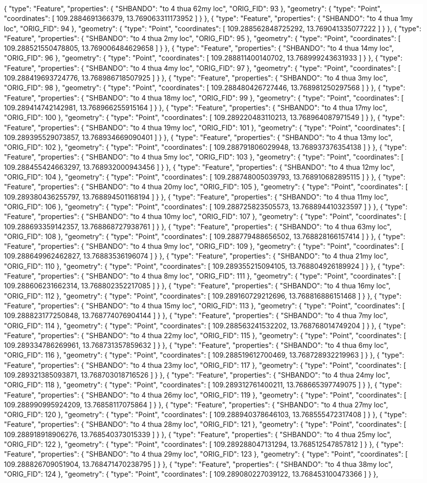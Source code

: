 { "type": "Feature", "properties": { "SHBANDO": "to 4 thua 62my loc", "ORIG_FID": 93 }, "geometry": { "type": "Point", "coordinates": [ 109.2884691366379, 13.769063311173952 ] } },
{ "type": "Feature", "properties": { "SHBANDO": "to 4 thua 1my loc", "ORIG_FID": 94 }, "geometry": { "type": "Point", "coordinates": [ 109.288562848725292, 13.769041335077222 ] } },
{ "type": "Feature", "properties": { "SHBANDO": "to 4 thua 2my loc", "ORIG_FID": 95 }, "geometry": { "type": "Point", "coordinates": [ 109.288521550478805, 13.769006484629658 ] } },
{ "type": "Feature", "properties": { "SHBANDO": "to 4 thua 14my loc", "ORIG_FID": 96 }, "geometry": { "type": "Point", "coordinates": [ 109.288811400140702, 13.768999243631933 ] } },
{ "type": "Feature", "properties": { "SHBANDO": "to 4 thua 4my loc", "ORIG_FID": 97 }, "geometry": { "type": "Point", "coordinates": [ 109.288419693724776, 13.768986718507925 ] } },
{ "type": "Feature", "properties": { "SHBANDO": "to 4 thua 3my loc", "ORIG_FID": 98 }, "geometry": { "type": "Point", "coordinates": [ 109.288480426727446, 13.768981250297568 ] } },
{ "type": "Feature", "properties": { "SHBANDO": "to 4 thua 18my loc", "ORIG_FID": 99 }, "geometry": { "type": "Point", "coordinates": [ 109.289414742142981, 13.768966255915164 ] } },
{ "type": "Feature", "properties": { "SHBANDO": "to 4 thua 17my loc", "ORIG_FID": 100 }, "geometry": { "type": "Point", "coordinates": [ 109.289220483110213, 13.768964087971549 ] } },
{ "type": "Feature", "properties": { "SHBANDO": "to 4 thua 19my loc", "ORIG_FID": 101 }, "geometry": { "type": "Point", "coordinates": [ 109.289395529073857, 13.768934669090401 ] } },
{ "type": "Feature", "properties": { "SHBANDO": "to 4 thua 13my loc", "ORIG_FID": 102 }, "geometry": { "type": "Point", "coordinates": [ 109.288791806029948, 13.768937376354138 ] } },
{ "type": "Feature", "properties": { "SHBANDO": "to 4 thua 5my loc", "ORIG_FID": 103 }, "geometry": { "type": "Point", "coordinates": [ 109.288455424663297, 13.768932000943456 ] } },
{ "type": "Feature", "properties": { "SHBANDO": "to 4 thua 12my loc", "ORIG_FID": 104 }, "geometry": { "type": "Point", "coordinates": [ 109.288748005039793, 13.768910682895115 ] } },
{ "type": "Feature", "properties": { "SHBANDO": "to 4 thua 20my loc", "ORIG_FID": 105 }, "geometry": { "type": "Point", "coordinates": [ 109.289380436255797, 13.768894501168194 ] } },
{ "type": "Feature", "properties": { "SHBANDO": "to 4 thua 11my loc", "ORIG_FID": 106 }, "geometry": { "type": "Point", "coordinates": [ 109.288725823505573, 13.768894410323597 ] } },
{ "type": "Feature", "properties": { "SHBANDO": "to 4 thua 10my loc", "ORIG_FID": 107 }, "geometry": { "type": "Point", "coordinates": [ 109.288693359142357, 13.768868727938761 ] } },
{ "type": "Feature", "properties": { "SHBANDO": "to 4 thua 63my loc", "ORIG_FID": 108 }, "geometry": { "type": "Point", "coordinates": [ 109.288779488656502, 13.768828166157414 ] } },
{ "type": "Feature", "properties": { "SHBANDO": "to 4 thua 9my loc", "ORIG_FID": 109 }, "geometry": { "type": "Point", "coordinates": [ 109.288649962462827, 13.76883536196074 ] } },
{ "type": "Feature", "properties": { "SHBANDO": "to 4 thua 21my loc", "ORIG_FID": 110 }, "geometry": { "type": "Point", "coordinates": [ 109.289355215094105, 13.768804926189924 ] } },
{ "type": "Feature", "properties": { "SHBANDO": "to 4 thua 8my loc", "ORIG_FID": 111 }, "geometry": { "type": "Point", "coordinates": [ 109.288606231662314, 13.768802352217085 ] } },
{ "type": "Feature", "properties": { "SHBANDO": "to 4 thua 16my loc", "ORIG_FID": 112 }, "geometry": { "type": "Point", "coordinates": [ 109.289160729212696, 13.768816886151468 ] } },
{ "type": "Feature", "properties": { "SHBANDO": "to 4 thua 15my loc", "ORIG_FID": 113 }, "geometry": { "type": "Point", "coordinates": [ 109.288823177250848, 13.768774076904144 ] } },
{ "type": "Feature", "properties": { "SHBANDO": "to 4 thua 7my loc", "ORIG_FID": 114 }, "geometry": { "type": "Point", "coordinates": [ 109.288563241532202, 13.768768014749204 ] } },
{ "type": "Feature", "properties": { "SHBANDO": "to 4 thua 22my loc", "ORIG_FID": 115 }, "geometry": { "type": "Point", "coordinates": [ 109.289334786269961, 13.768731357859632 ] } },
{ "type": "Feature", "properties": { "SHBANDO": "to 4 thua 6my loc", "ORIG_FID": 116 }, "geometry": { "type": "Point", "coordinates": [ 109.288519612700469, 13.768728932219963 ] } },
{ "type": "Feature", "properties": { "SHBANDO": "to 4 thua 23my loc", "ORIG_FID": 117 }, "geometry": { "type": "Point", "coordinates": [ 109.289321385093871, 13.768703018716526 ] } },
{ "type": "Feature", "properties": { "SHBANDO": "to 4 thua 24my loc", "ORIG_FID": 118 }, "geometry": { "type": "Point", "coordinates": [ 109.289312761400211, 13.768665397749075 ] } },
{ "type": "Feature", "properties": { "SHBANDO": "to 4 thua 26my loc", "ORIG_FID": 119 }, "geometry": { "type": "Point", "coordinates": [ 109.288990995924209, 13.76858117075864 ] } },
{ "type": "Feature", "properties": { "SHBANDO": "to 4 thua 27my loc", "ORIG_FID": 120 }, "geometry": { "type": "Point", "coordinates": [ 109.288940378646103, 13.768555472317408 ] } },
{ "type": "Feature", "properties": { "SHBANDO": "to 4 thua 28my loc", "ORIG_FID": 121 }, "geometry": { "type": "Point", "coordinates": [ 109.288918918906276, 13.768540373015339 ] } },
{ "type": "Feature", "properties": { "SHBANDO": "to 4 thua 25my loc", "ORIG_FID": 122 }, "geometry": { "type": "Point", "coordinates": [ 109.289288047131294, 13.768512547857812 ] } },
{ "type": "Feature", "properties": { "SHBANDO": "to 4 thua 29my loc", "ORIG_FID": 123 }, "geometry": { "type": "Point", "coordinates": [ 109.288826709051904, 13.768471470238795 ] } },
{ "type": "Feature", "properties": { "SHBANDO": "to 4 thua 38my loc", "ORIG_FID": 124 }, "geometry": { "type": "Point", "coordinates": [ 109.289080227039122, 13.768453100473366 ] } },